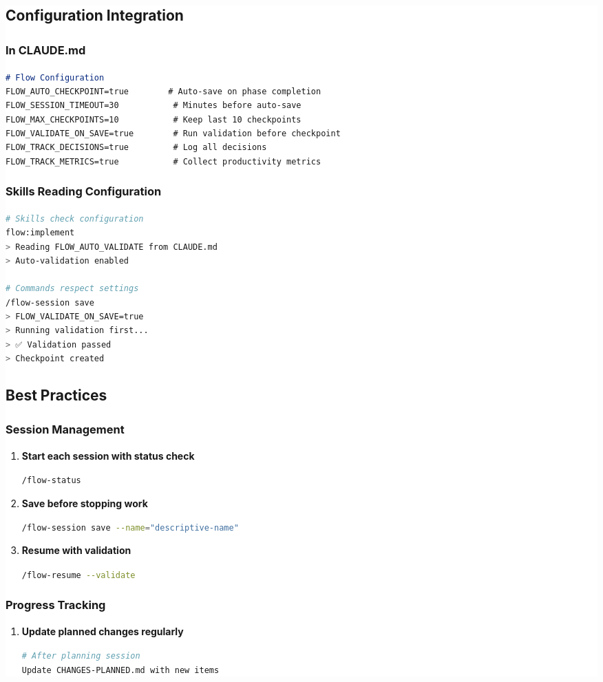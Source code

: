 ## Configuration Integration

### In CLAUDE.md

```markdown
# Flow Configuration
FLOW_AUTO_CHECKPOINT=true        # Auto-save on phase completion
FLOW_SESSION_TIMEOUT=30           # Minutes before auto-save
FLOW_MAX_CHECKPOINTS=10           # Keep last 10 checkpoints
FLOW_VALIDATE_ON_SAVE=true        # Run validation before checkpoint
FLOW_TRACK_DECISIONS=true         # Log all decisions
FLOW_TRACK_METRICS=true           # Collect productivity metrics
```

### Skills Reading Configuration

```bash
# Skills check configuration
flow:implement
> Reading FLOW_AUTO_VALIDATE from CLAUDE.md
> Auto-validation enabled

# Commands respect settings
/flow-session save
> FLOW_VALIDATE_ON_SAVE=true
> Running validation first...
> ✅ Validation passed
> Checkpoint created
```

## Best Practices

### Session Management

1. **Start each session with status check**
   ```bash
   /flow-status
   ```

2. **Save before stopping work**
   ```bash
   /flow-session save --name="descriptive-name"
   ```

3. **Resume with validation**
   ```bash
   /flow-resume --validate
   ```

### Progress Tracking

1. **Update planned changes regularly**
   ```bash
   # After planning session
   Update CHANGES-PLANNED.md with new items
   ```
